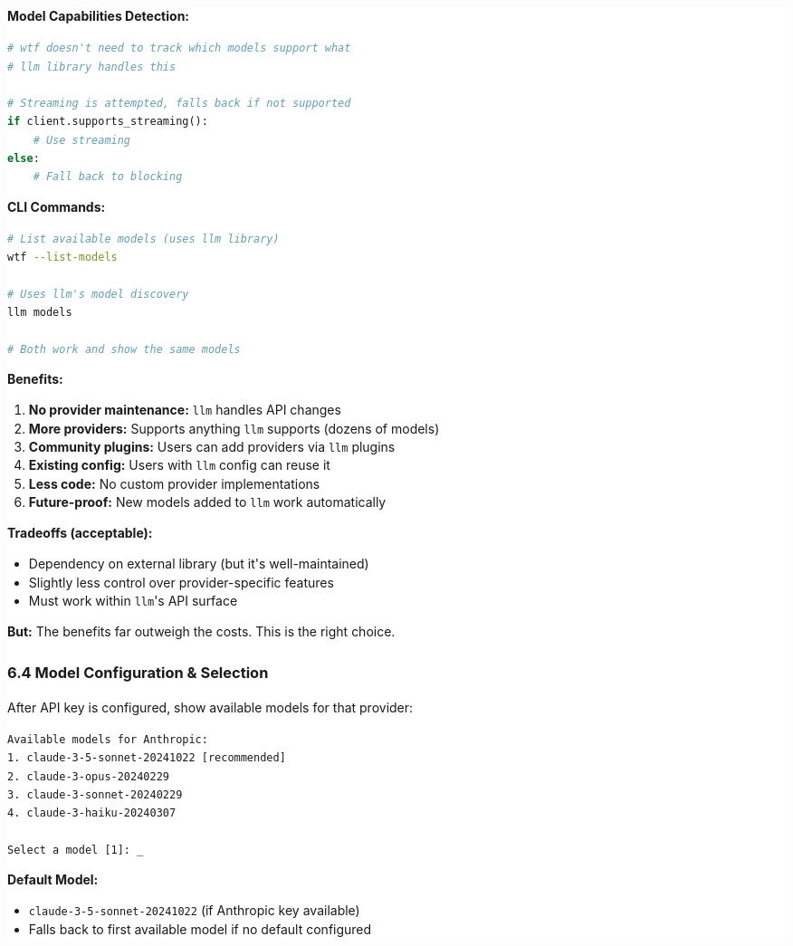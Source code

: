**Model Capabilities Detection:**

```python
# wtf doesn't need to track which models support what
# llm library handles this

# Streaming is attempted, falls back if not supported
if client.supports_streaming():
    # Use streaming
else:
    # Fall back to blocking
```

**CLI Commands:**

```bash
# List available models (uses llm library)
wtf --list-models

# Uses llm's model discovery
llm models

# Both work and show the same models
```

**Benefits:**

1. **No provider maintenance:** `llm` handles API changes
2. **More providers:** Supports anything `llm` supports (dozens of models)
3. **Community plugins:** Users can add providers via `llm` plugins
4. **Existing config:** Users with `llm` config can reuse it
5. **Less code:** No custom provider implementations
6. **Future-proof:** New models added to `llm` work automatically

**Tradeoffs (acceptable):**

- Dependency on external library (but it's well-maintained)
- Slightly less control over provider-specific features
- Must work within `llm`'s API surface

**But:** The benefits far outweigh the costs. This is the right choice.

### 6.4 Model Configuration & Selection

After API key is configured, show available models for that provider:

```
Available models for Anthropic:
1. claude-3-5-sonnet-20241022 [recommended]
2. claude-3-opus-20240229
3. claude-3-sonnet-20240229
4. claude-3-haiku-20240307

Select a model [1]: _
```

**Default Model:**
- `claude-3-5-sonnet-20241022` (if Anthropic key available)
- Falls back to first available model if no default configured
